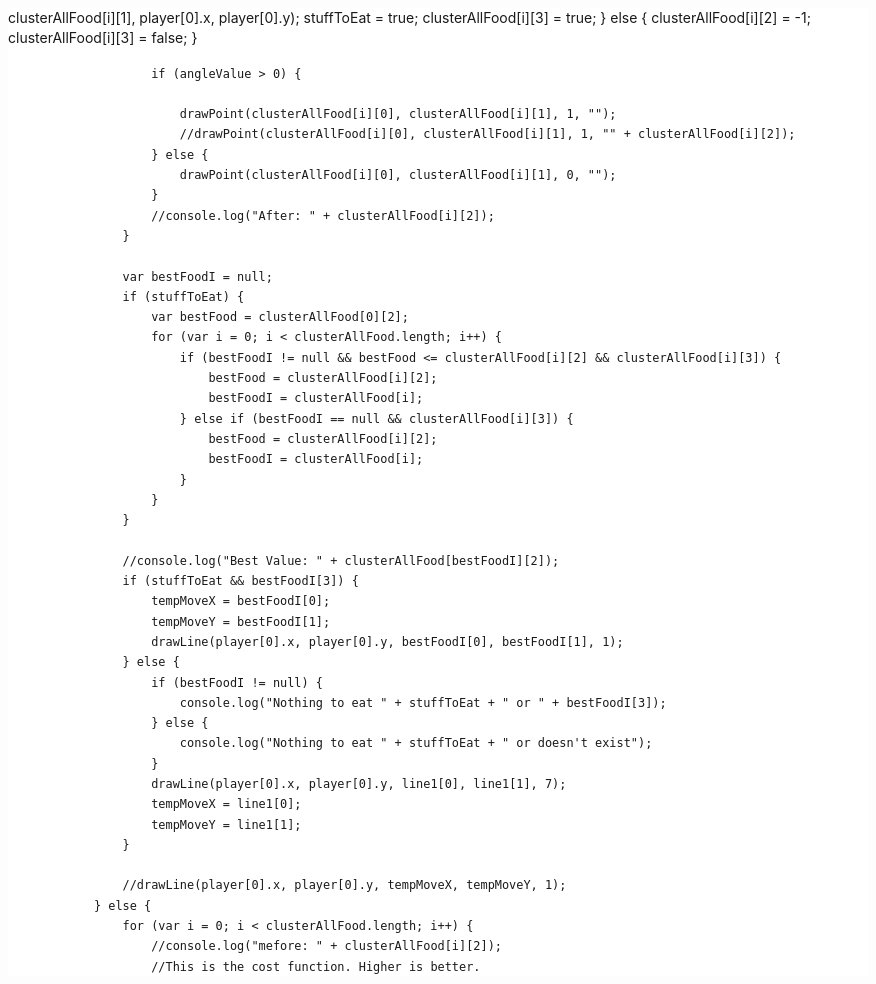 clusterAllFood[i][1], player[0].x, player[0].y);
                            stuffToEat = true;
                            clusterAllFood[i][3] = true;
                        } else {
                            clusterAllFood[i][2] = -1;
                            clusterAllFood[i][3] = false;
                        }


                        if (angleValue > 0) {

                            drawPoint(clusterAllFood[i][0], clusterAllFood[i][1], 1, "");
                            //drawPoint(clusterAllFood[i][0], clusterAllFood[i][1], 1, "" + clusterAllFood[i][2]);
                        } else {
                            drawPoint(clusterAllFood[i][0], clusterAllFood[i][1], 0, "");
                        }
                        //console.log("After: " + clusterAllFood[i][2]);
                    }

                    var bestFoodI = null;
                    if (stuffToEat) {
                        var bestFood = clusterAllFood[0][2];
                        for (var i = 0; i < clusterAllFood.length; i++) {
                            if (bestFoodI != null && bestFood <= clusterAllFood[i][2] && clusterAllFood[i][3]) {
                                bestFood = clusterAllFood[i][2];
                                bestFoodI = clusterAllFood[i];
                            } else if (bestFoodI == null && clusterAllFood[i][3]) {
                                bestFood = clusterAllFood[i][2];
                                bestFoodI = clusterAllFood[i];
                            }
                        }
                    }

                    //console.log("Best Value: " + clusterAllFood[bestFoodI][2]);
                    if (stuffToEat && bestFoodI[3]) {
                        tempMoveX = bestFoodI[0];
                        tempMoveY = bestFoodI[1];
                        drawLine(player[0].x, player[0].y, bestFoodI[0], bestFoodI[1], 1);
                    } else {
                        if (bestFoodI != null) {
                            console.log("Nothing to eat " + stuffToEat + " or " + bestFoodI[3]);
                        } else {
                            console.log("Nothing to eat " + stuffToEat + " or doesn't exist");
                        }
                        drawLine(player[0].x, player[0].y, line1[0], line1[1], 7);
                        tempMoveX = line1[0];
                        tempMoveY = line1[1];
                    }

                    //drawLine(player[0].x, player[0].y, tempMoveX, tempMoveY, 1);
                } else {
                    for (var i = 0; i < clusterAllFood.length; i++) {
                        //console.log("mefore: " + clusterAllFood[i][2]);
                        //This is the cost function. Higher is better.
